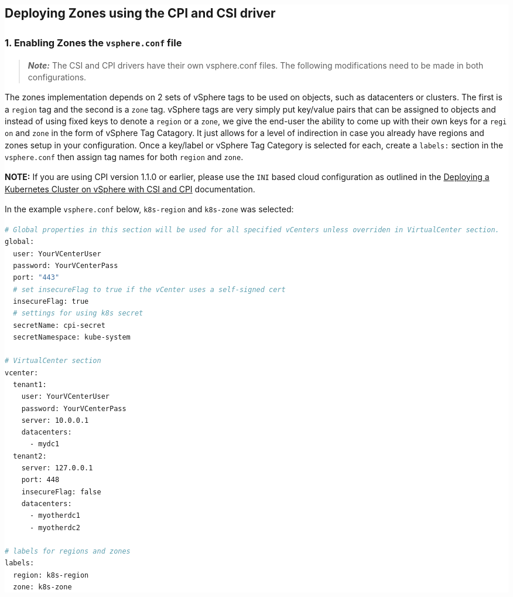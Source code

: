 ## Deploying Zones using the CPI and CSI driver

### 1. Enabling Zones the `vsphere.conf` file

> ***Note:*** The CSI and CPI drivers have their own vsphere.conf files. The following modifications need to be made in both configurations.

The zones implementation depends on 2 sets of vSphere tags to be used on objects, such as datacenters or clusters. The first is a `region` tag and the second is a `zone` tag. vSphere tags are very simply put key/value pairs that can be assigned to objects and instead of using fixed keys to denote a `region` or a `zone`, we give the end-user the ability to come up with their own keys for a `region` and `zone` in the form of vSphere Tag Catagory. It just allows for a level of indirection in case you already have regions and zones setup in your configuration. Once a key/label or vSphere Tag Category is selected for each, create a `labels:` section in the `vsphere.conf` then assign tag names for both `region` and `zone`.

**NOTE:** If you are using CPI version 1.1.0 or earlier, please use the `INI` based cloud configuration as outlined in the [Deploying a Kubernetes Cluster on vSphere with CSI and CPI](https://github.com/kubernetes/cloud-provider-vsphere/blob/master/docs/book/tutorials/kubernetes-on-vsphere-with-kubeadm.md) documentation.

In the example `vsphere.conf` below, `k8s-region` and `k8s-zone` was selected:

```bash
# Global properties in this section will be used for all specified vCenters unless overriden in VirtualCenter section.
global:
  user: YourVCenterUser
  password: YourVCenterPass
  port: "443"
  # set insecureFlag to true if the vCenter uses a self-signed cert
  insecureFlag: true
  # settings for using k8s secret
  secretName: cpi-secret
  secretNamespace: kube-system

# VirtualCenter section
vcenter:
  tenant1:
    user: YourVCenterUser
    password: YourVCenterPass
    server: 10.0.0.1
    datacenters:
      - mydc1
  tenant2:
    server: 127.0.0.1
    port: 448
    insecureFlag: false
    datacenters:
      - myotherdc1
      - myotherdc2

# labels for regions and zones
labels:
  region: k8s-region
  zone: k8s-zone
```
